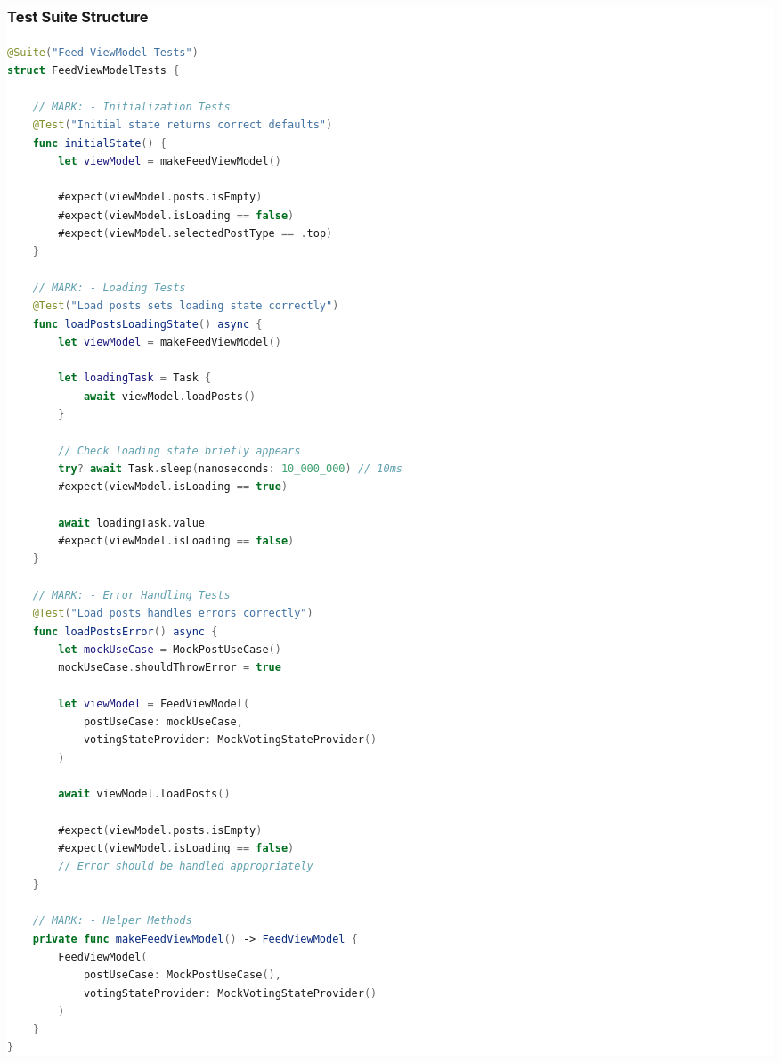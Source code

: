 ### Test Suite Structure

```swift
@Suite("Feed ViewModel Tests")
struct FeedViewModelTests {

    // MARK: - Initialization Tests
    @Test("Initial state returns correct defaults")
    func initialState() {
        let viewModel = makeFeedViewModel()

        #expect(viewModel.posts.isEmpty)
        #expect(viewModel.isLoading == false)
        #expect(viewModel.selectedPostType == .top)
    }

    // MARK: - Loading Tests
    @Test("Load posts sets loading state correctly")
    func loadPostsLoadingState() async {
        let viewModel = makeFeedViewModel()

        let loadingTask = Task {
            await viewModel.loadPosts()
        }

        // Check loading state briefly appears
        try? await Task.sleep(nanoseconds: 10_000_000) // 10ms
        #expect(viewModel.isLoading == true)

        await loadingTask.value
        #expect(viewModel.isLoading == false)
    }

    // MARK: - Error Handling Tests
    @Test("Load posts handles errors correctly")
    func loadPostsError() async {
        let mockUseCase = MockPostUseCase()
        mockUseCase.shouldThrowError = true

        let viewModel = FeedViewModel(
            postUseCase: mockUseCase,
            votingStateProvider: MockVotingStateProvider()
        )

        await viewModel.loadPosts()

        #expect(viewModel.posts.isEmpty)
        #expect(viewModel.isLoading == false)
        // Error should be handled appropriately
    }

    // MARK: - Helper Methods
    private func makeFeedViewModel() -> FeedViewModel {
        FeedViewModel(
            postUseCase: MockPostUseCase(),
            votingStateProvider: MockVotingStateProvider()
        )
    }
}
```
